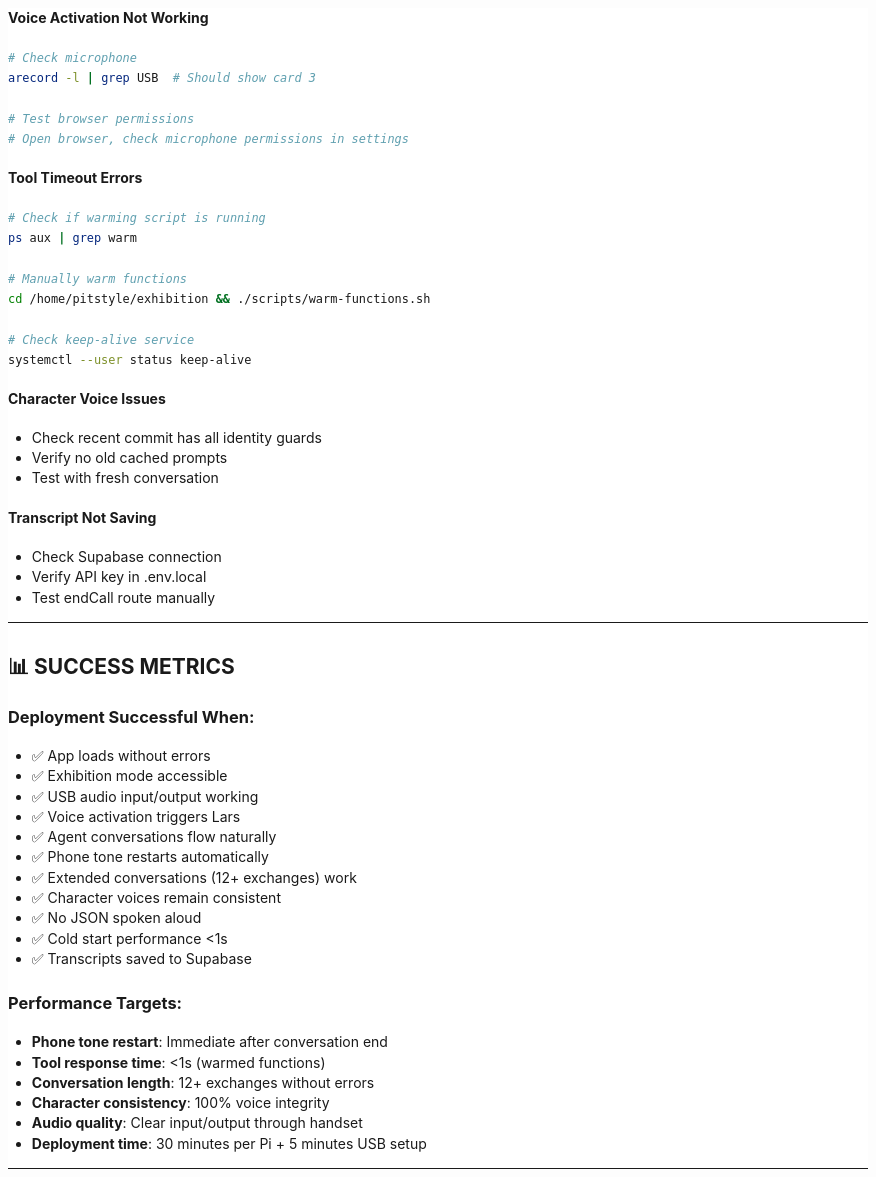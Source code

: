 #### **Voice Activation Not Working**
```bash
# Check microphone
arecord -l | grep USB  # Should show card 3

# Test browser permissions
# Open browser, check microphone permissions in settings
```

#### **Tool Timeout Errors**
```bash
# Check if warming script is running
ps aux | grep warm

# Manually warm functions
cd /home/pitstyle/exhibition && ./scripts/warm-functions.sh

# Check keep-alive service
systemctl --user status keep-alive
```

#### **Character Voice Issues**
- Check recent commit has all identity guards
- Verify no old cached prompts
- Test with fresh conversation

#### **Transcript Not Saving**
- Check Supabase connection
- Verify API key in .env.local
- Test endCall route manually

---

## **📊 SUCCESS METRICS**

### **Deployment Successful When:**
- ✅ App loads without errors
- ✅ Exhibition mode accessible
- ✅ USB audio input/output working
- ✅ Voice activation triggers Lars
- ✅ Agent conversations flow naturally
- ✅ Phone tone restarts automatically
- ✅ Extended conversations (12+ exchanges) work
- ✅ Character voices remain consistent
- ✅ No JSON spoken aloud
- ✅ Cold start performance <1s
- ✅ Transcripts saved to Supabase

### **Performance Targets:**
- **Phone tone restart**: Immediate after conversation end
- **Tool response time**: <1s (warmed functions)
- **Conversation length**: 12+ exchanges without errors
- **Character consistency**: 100% voice integrity
- **Audio quality**: Clear input/output through handset
- **Deployment time**: 30 minutes per Pi + 5 minutes USB setup

---